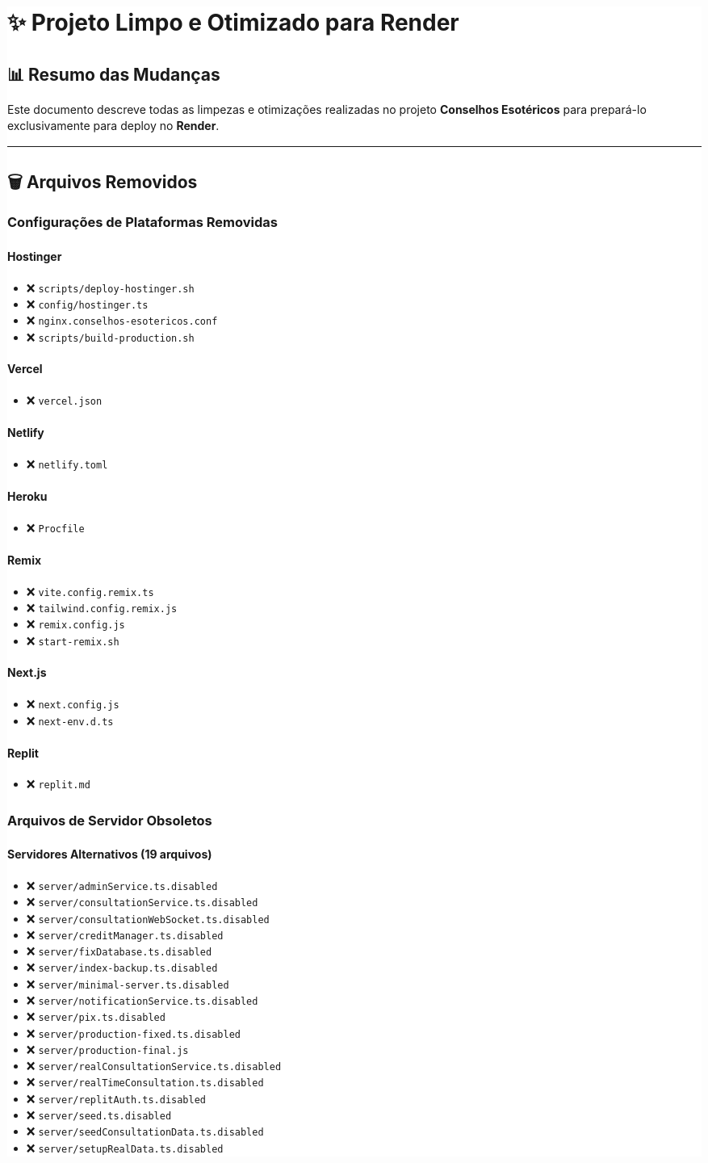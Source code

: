 # ✨ Projeto Limpo e Otimizado para Render

## 📊 Resumo das Mudanças

Este documento descreve todas as limpezas e otimizações realizadas no projeto **Conselhos Esotéricos** para prepará-lo exclusivamente para deploy no **Render**.

---

## 🗑️ Arquivos Removidos

### Configurações de Plataformas Removidas

#### Hostinger
- ❌ `scripts/deploy-hostinger.sh`
- ❌ `config/hostinger.ts`
- ❌ `nginx.conselhos-esotericos.conf`
- ❌ `scripts/build-production.sh`

#### Vercel
- ❌ `vercel.json`

#### Netlify
- ❌ `netlify.toml`

#### Heroku
- ❌ `Procfile`

#### Remix
- ❌ `vite.config.remix.ts`
- ❌ `tailwind.config.remix.js`
- ❌ `remix.config.js`
- ❌ `start-remix.sh`

#### Next.js
- ❌ `next.config.js`
- ❌ `next-env.d.ts`

#### Replit
- ❌ `replit.md`

### Arquivos de Servidor Obsoletos

#### Servidores Alternativos (19 arquivos)
- ❌ `server/adminService.ts.disabled`
- ❌ `server/consultationService.ts.disabled`
- ❌ `server/consultationWebSocket.ts.disabled`
- ❌ `server/creditManager.ts.disabled`
- ❌ `server/fixDatabase.ts.disabled`
- ❌ `server/index-backup.ts.disabled`
- ❌ `server/minimal-server.ts.disabled`
- ❌ `server/notificationService.ts.disabled`
- ❌ `server/pix.ts.disabled`
- ❌ `server/production-fixed.ts.disabled`
- ❌ `server/production-final.js`
- ❌ `server/realConsultationService.ts.disabled`
- ❌ `server/realTimeConsultation.ts.disabled`
- ❌ `server/replitAuth.ts.disabled`
- ❌ `server/seed.ts.disabled`
- ❌ `server/seedConsultationData.ts.disabled`
- ❌ `server/setupRealData.ts.disabled`